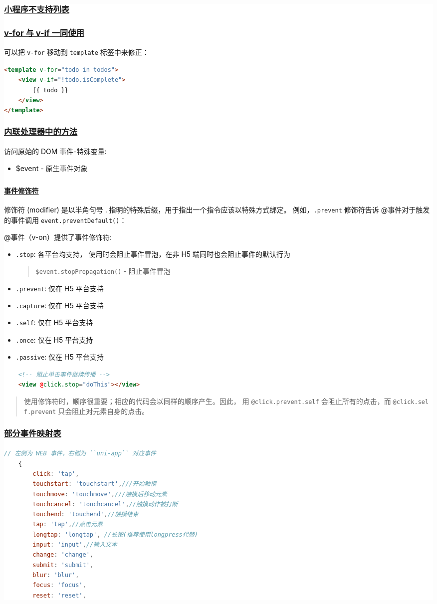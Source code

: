 ### [小程序不支持列表](https://uniapp.dcloud.io/tutorial/vue3-components.html#%E5%B0%8F%E7%A8%8B%E5%BA%8F%E4%B8%8D%E6%94%AF%E6%8C%81%E5%88%97%E8%A1%A8)

### [v-for 与 v-if 一同使用](https://uniapp.dcloud.io/vue3-basics?id=v-for-与-v-if-一同使用)

可以把 `v-for` 移动到 `template` 标签中来修正：

```html
<template v-for="todo in todos">
    <view v-if="!todo.isComplete">
        {{ todo }}
    </view>
</template>
```

### [内联处理器中的方法](https://uniapp.dcloud.io/vue3-basics?id=内联处理器中的方法)

访问原始的 DOM 事件-特殊变量:

- $event - 原生事件对象

### [`事件修饰符`](https://uniapp.dcloud.io/vue3-basics?id=事件修饰符)

修饰符 (modifier) 是以半角句号 . 指明的特殊后缀，用于指出一个指令应该以特殊方式绑定。
例如，`.prevent` 修饰符告诉 @事件对于触发的事件调用 `event.preventDefault()`：

@事件（v-on）提供了事件修饰符:

- `.stop`: 各平台均支持， 使用时会阻止事件冒泡，在非 H5 端同时也会阻止事件的默认行为

  > `$event.stopPropagation()` - 阻止事件冒泡
- `.prevent`: 仅在 H5 平台支持
- `.capture`: 仅在 H5 平台支持
- `.self`: 仅在 H5 平台支持
- `.once`: 仅在 H5 平台支持
- `.passive`: 仅在 H5 平台支持

```html
    <!-- 阻止单击事件继续传播 -->
    <view @click.stop="doThis"></view>
```

> 使用修饰符时，顺序很重要；相应的代码会以同样的顺序产生。因此，
> 用 `@click.prevent.self` 会阻止所有的点击，而 `@click.self.prevent` 只会阻止对元素自身的点击。

### [部分事件映射表](https://uniapp.dcloud.io/vue3-basics?id=事件映射表)

```js
// 左侧为 WEB 事件，右侧为 ``uni-app`` 对应事件
    {
        click: 'tap',
        touchstart: 'touchstart',///开始触摸
        touchmove: 'touchmove',///触摸后移动元素
        touchcancel: 'touchcancel',//触摸动作被打断
        touchend: 'touchend',//触摸结束
        tap: 'tap',//点击元素
        longtap: 'longtap', //长按(推荐使用longpress代替)
        input: 'input',//输入文本
        change: 'change',
        submit: 'submit',
        blur: 'blur',
        focus: 'focus',
        reset: 'reset',
```